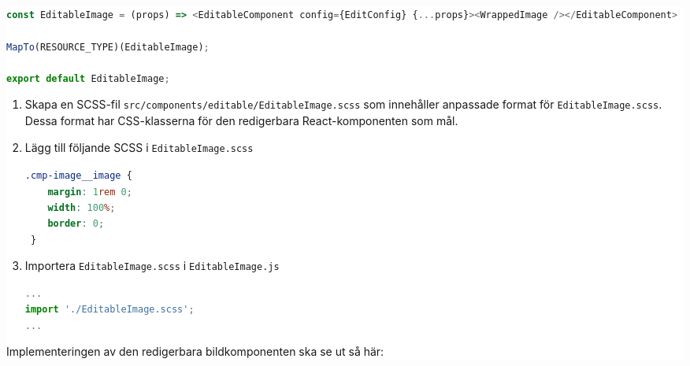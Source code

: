 ```javascript
const EditableImage = (props) => <EditableComponent config={EditConfig} {...props}><WrappedImage /></EditableComponent>

MapTo(RESOURCE_TYPE)(EditableImage);

export default EditableImage;
```


1. Skapa en SCSS-fil `src/components/editable/EditableImage.scss` som innehåller anpassade format för `EditableImage.scss`. Dessa format har CSS-klasserna för den redigerbara React-komponenten som mål.
1. Lägg till följande SCSS i `EditableImage.scss`

   ```css
   .cmp-image__image {
       margin: 1rem 0;
       width: 100%;
       border: 0;
    }
   ```

1. Importera `EditableImage.scss` i `EditableImage.js`

   ```javascript
   ...
   import './EditableImage.scss';
   ...
   ```

Implementeringen av den redigerbara bildkomponenten ska se ut så här:
